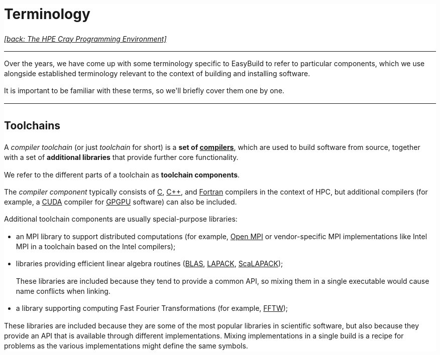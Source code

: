 # Terminology

*[[back: The HPE Cray Programming Environment]](1_03_CPE.md)*

---

Over the years, we have come up with some terminology specific to EasyBuild
to refer to particular components, which we use alongside established terminology relevant to the context
of building and installing software.

It is important to be familiar with these terms, so we'll briefly cover them one by one.

---

## Toolchains

A *compiler toolchain* (or just *toolchain* for short) is a **set of [compilers](https://en.wikipedia.org/wiki/Compiler)**,
which are used to build software from source, together with a set of **additional libraries** that provide further core functionality.

We refer to the different parts of a toolchain as **toolchain components**.

The *compiler component* typically consists of [C](https://en.wikipedia.org/wiki/C_(programming_language)),
[C++](https://en.wikipedia.org/wiki/C%2B%2B), and [Fortran](https://en.wikipedia.org/wiki/Fortran)
compilers in the context of HPC, but additional compilers (for example,
a [CUDA](https://developer.nvidia.com/cuda-zone) compiler for
[GPGPU](https://en.wikipedia.org/wiki/General-purpose_computing_on_graphics_processing_units) software)
can also be included.

Additional toolchain components are usually special-purpose libraries:

-   an MPI library to support distributed computations (for example, [Open MPI](https://www.open-mpi.org/)
    or vendor-specific MPI implementations like Intel MPI in a toolchain based on the Intel compilers);
   
-   libraries providing efficient linear algebra routines ([BLAS](http://performance.netlib.org/blas/),
    [LAPACK](http://performance.netlib.org/lapack/), [ScaLAPACK](http://www.netlib.org/scalapack/));

    These libraries are included because they tend to provide a common API, so mixing them in a single 
    executable would cause name conflicts when linking.

-   a library supporting computing Fast Fourier Transformations (for example, [FFTW](http://fftw.org/));

These libraries are included because they are some of the most popular libraries in scientific software,
but also because they provide an API that is available through different implementations. Mixing 
implementations in a single build is a recipe for problems as the various implementations might
define the same symbols.
